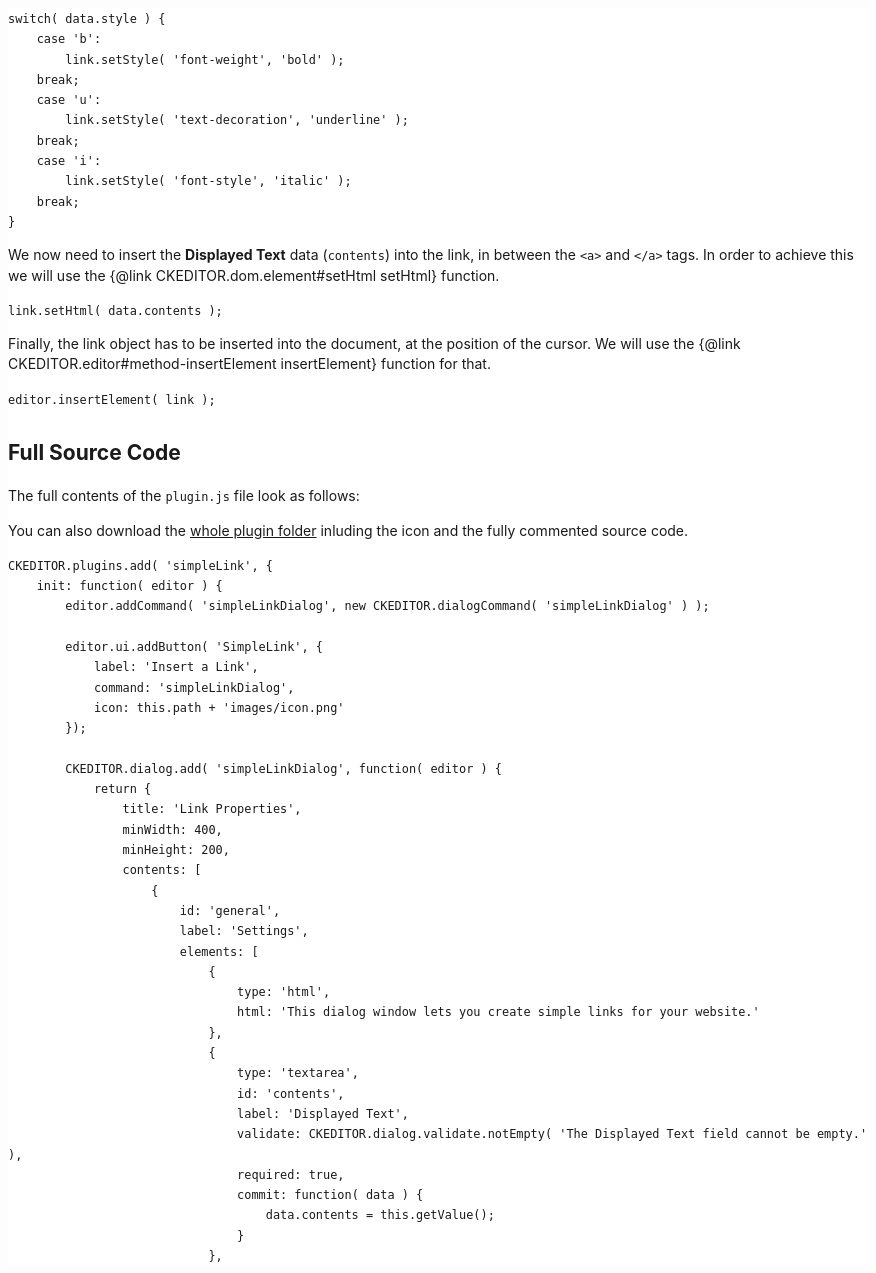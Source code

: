 	switch( data.style ) {
		case 'b':
			link.setStyle( 'font-weight', 'bold' );
		break;
		case 'u':
			link.setStyle( 'text-decoration', 'underline' );
		break;
		case 'i':
			link.setStyle( 'font-style', 'italic' );
		break;
	}

We now need to insert the **Displayed Text** data (``contents``) into the link, in 
between the ``<a>`` and ``</a>`` tags. In order to achieve this we will use the 
{@link CKEDITOR.dom.element#setHtml setHtml} function.

	link.setHtml( data.contents );

Finally, the link object has to be inserted into the document, at the position 
of the cursor. We will use the {@link CKEDITOR.editor#method-insertElement insertElement} 
function for that.

	editor.insertElement( link );

## Full Source Code

The full contents of the ``plugin.js`` file look as follows:

<p class="tip">
	You can also download the <a href="guides/plugin_sdk_dialogs/simpleLink.zip">
	whole plugin folder</a> inluding the icon and the fully commented source code.
</p>

	CKEDITOR.plugins.add( 'simpleLink', {
		init: function( editor ) {
			editor.addCommand( 'simpleLinkDialog', new CKEDITOR.dialogCommand( 'simpleLinkDialog' ) );
	 
			editor.ui.addButton( 'SimpleLink', {
				label: 'Insert a Link',
				command: 'simpleLinkDialog',
				icon: this.path + 'images/icon.png'
			});
	 
			CKEDITOR.dialog.add( 'simpleLinkDialog', function( editor ) {
				return {
					title: 'Link Properties',
					minWidth: 400,
					minHeight: 200,
					contents: [
						{
							id: 'general',
							label: 'Settings',
							elements: [
								{
									type: 'html',
									html: 'This dialog window lets you create simple links for your website.'		
								},
								{
									type: 'textarea',
									id: 'contents',
									label: 'Displayed Text',
									validate: CKEDITOR.dialog.validate.notEmpty( 'The Displayed Text field cannot be empty.' ),
									required: true,
									commit: function( data ) {
										data.contents = this.getValue();
									}
								},